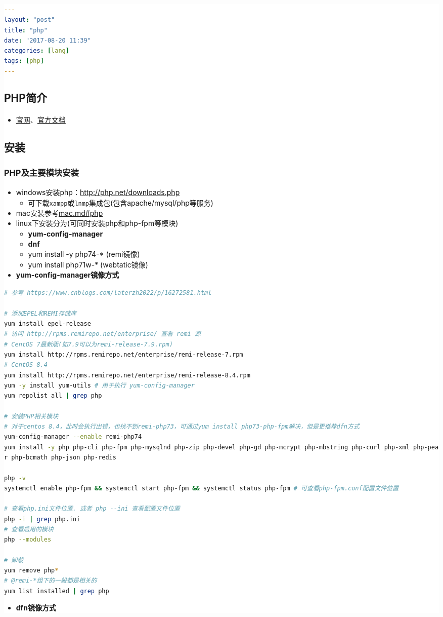 ```yaml
---
layout: "post"
title: "php"
date: "2017-08-20 11:39"
categories: [lang]
tags: [php]
---
```


## PHP简介

- [官网](http://www.php.net/)、[官方文档](http://php.net/manual/zh/)

## 安装

### PHP及主要模块安装

- windows安装php：http://php.net/downloads.php
    - 可下载`xampp`或`lnmp`集成包(包含apache/mysql/php等服务)
- mac安装参考[mac.md#php](/_posts/linux/mac.md#PHP)
- linux下安装分为(可同时安装php和php-fpm等模块)
    - **yum-config-manager**
    - **dnf**
    - yum install -y php74-* (remi镜像)
    - yum install php71w-* (webtatic镜像)
- **yum-config-manager镜像方式**

```bash
# 参考 https://www.cnblogs.com/laterzh2022/p/16272581.html

# 添加EPEL和REMI存储库
yum install epel-release
# 访问 http://rpms.remirepo.net/enterprise/ 查看 remi 源
# CentOS 7最新版(如7.9可以为remi-release-7.9.rpm)
yum install http://rpms.remirepo.net/enterprise/remi-release-7.rpm
# CentOS 8.4
yum install http://rpms.remirepo.net/enterprise/remi-release-8.4.rpm
yum -y install yum-utils # 用于执行 yum-config-manager  
yum repolist all | grep php

# 安装PHP相关模块
# 对于centos 8.4，此时会执行出错，也找不到remi-php73，可通过yum install php73-php-fpm解决，但是更推荐dfn方式
yum-config-manager --enable remi-php74
yum install -y php php-cli php-fpm php-mysqlnd php-zip php-devel php-gd php-mcrypt php-mbstring php-curl php-xml php-pear php-bcmath php-json php-redis

php -v
systemctl enable php-fpm && systemctl start php-fpm && systemctl status php-fpm # 可查看php-fpm.conf配置文件位置

# 查看php.ini文件位置. 或者 php --ini 查看配置文件位置
php -i | grep php.ini
# 查看启用的模块
php --modules

# 卸载
yum remove php*
# @remi-*组下的一般都是相关的
yum list installed | grep php
```
- **dfn镜像方式**


[^1]: http://blog.csdn.net/qw_xingzhe/article/details/59693782 (微信小程序$_POST无法接受参数)
[^2]: https://blog.csdn.net/dream_successor/article/details/78481265